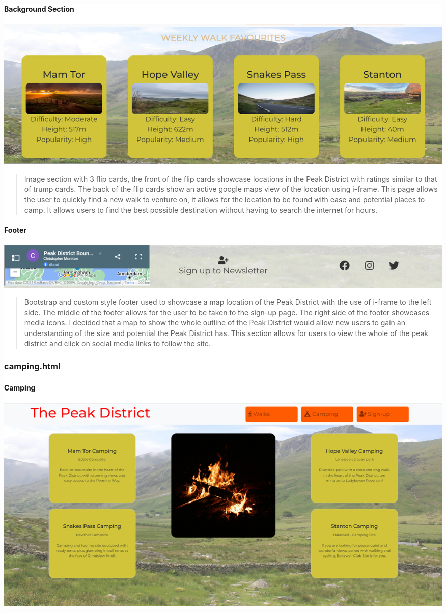 #### Background Section
![Background Section](assets/images/features/background-section.png)

> Image section with 3 flip cards, the front of the flip cards showcase locations in the Peak District with ratings similar to that of trump cards. The back of the flip cards show an active google maps view of the location using i-frame. This page allows the user to quickly find a new walk to venture on, it allows for the location to be found with ease and potential places to camp. It allows users to find the best possible destination without having to search the internet for hours.

#### Footer
![Footer](assets/images/features/footer.png)

> Bootstrap and custom style footer used to showcase a map location of the Peak District with the use of i-frame to the left side. The middle of the footer allows for the user to be taken to the sign-up page. The right side of the footer showcases media icons. I decided that a map to show the whole outline of the Peak District would allow new users to gain an understanding of the size and potential the Peak District has. This section allows for users to view the whole of the peak district and click on social media links to follow the site.

### camping.html

#### Camping
![Camping Section](assets/images/features/stanton-moor.png)
